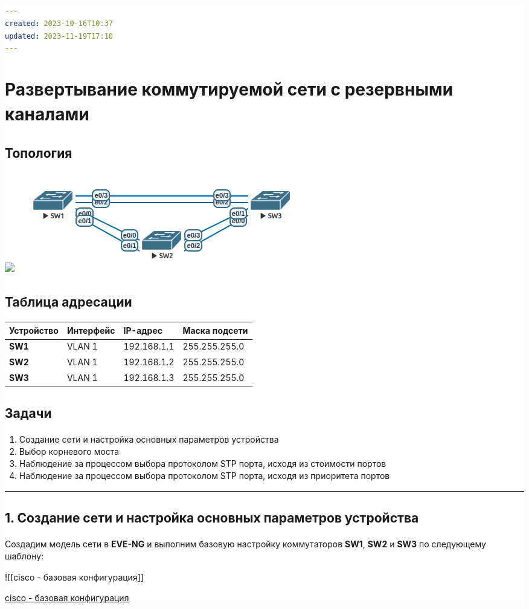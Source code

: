 ```yaml
---
created: 2023-10-16T10:37
updated: 2023-11-19T17:10
---
```

# Развертывание коммутируемой сети с резервными каналами

## Топология
![](Pasted%20image%2020231019163911.png)
![attachments](https://github.com/2lama2/otus_engineer_pro/blob/master/attachments/Pasted%20image%2020231019163911.png?raw=true)

## Таблица адресации
| **Устройство** | **Интерфейс** | **IP-адрес** | **Маска подсети** |
|:---------------|:--------------|:-------------|:------------------|
| **SW1**             | VLAN 1        | 192.168.1.1  | 255.255.255.0     |
| **SW2**             | VLAN 1        | 192.168.1.2  | 255.255.255.0     |
| **SW3**             | VLAN 1        | 192.168.1.3  | 255.255.255.0     |

## Задачи
1. Создание сети и настройка основных параметров устройства
2. Выбор корневого моста
3. Наблюдение за процессом выбора протоколом STP порта, исходя из стоимости портов
4. Наблюдение за процессом выбора протоколом STP порта, исходя из приоритета портов

---

## 1. Создание сети и настройка основных параметров устройства

Создадим модель сети в **EVE-NG** и выполним базовую настройку коммутаторов **SW1**,  **SW2** и **SW3** по следующему шаблону:

![[cisco - базовая конфигурация]]

[cisco - базовая конфигурация](/cisco%20-%20базовая%20конфигурация.md)
